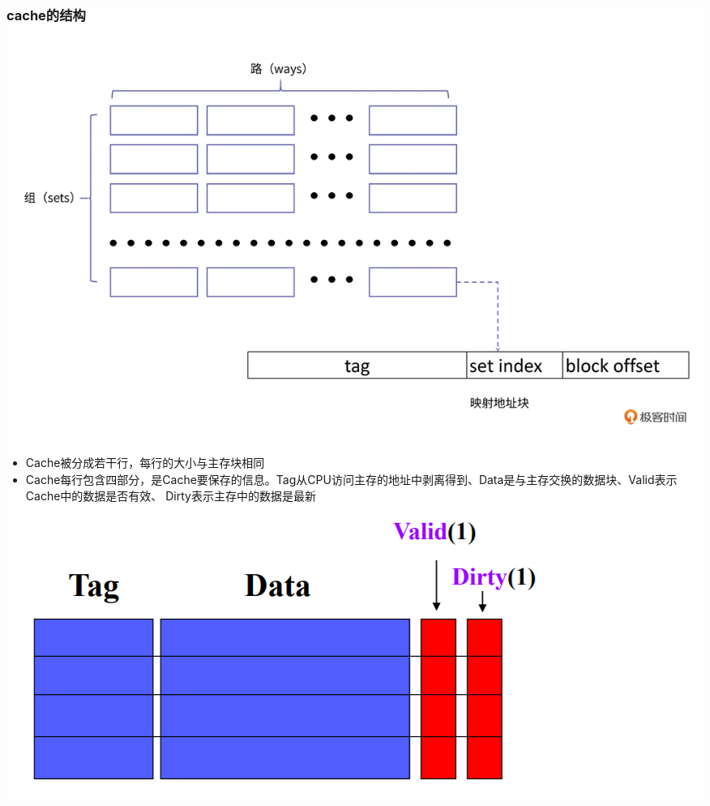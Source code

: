 ### cache的结构

![缓存块的组织形式](/assets/202435142042.webp)

- Cache被分成若干行，每行的大小与主存块相同
- Cache每行包含四部分，是Cache要保存的信息。Tag从CPU访问主存的地址中剥离得到、Data是与主存交换的数据块、Valid表示Cache中的数据是否有效、 Dirty表示主存中的数据是最新

![批注 2020-02-08 162726](/assets/批注%202020-02-08%20162726.png)
